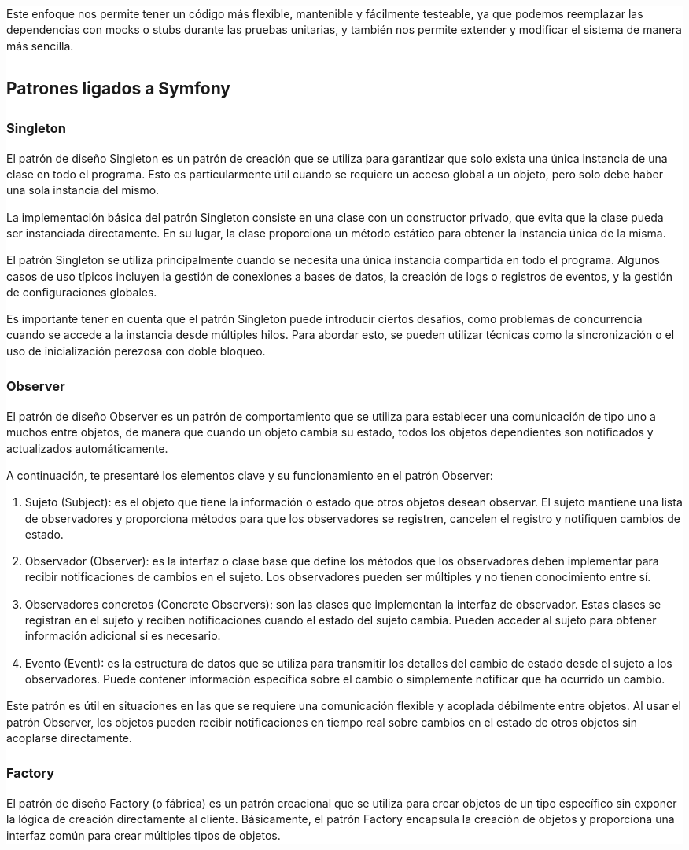 Este enfoque nos permite tener un código más flexible, mantenible y fácilmente testeable, ya que podemos reemplazar las dependencias con mocks o stubs durante las pruebas unitarias, y también nos permite extender y modificar el sistema de manera más sencilla.


## Patrones ligados a Symfony

### Singleton

El patrón de diseño Singleton es un patrón de creación que se utiliza para garantizar que solo exista una única instancia de una clase en todo el programa. Esto es particularmente útil cuando se requiere un acceso global a un objeto, pero solo debe haber una sola instancia del mismo.  

La implementación básica del patrón Singleton consiste en una clase con un constructor privado, que evita que la clase pueda ser instanciada directamente. En su lugar, la clase proporciona un método estático para obtener la instancia única de la misma.

El patrón Singleton se utiliza principalmente cuando se necesita una única instancia compartida en todo el programa. Algunos casos de uso típicos incluyen la gestión de conexiones a bases de datos, la creación de logs o registros de eventos, y la gestión de configuraciones globales.

Es importante tener en cuenta que el patrón Singleton puede introducir ciertos desafíos, como problemas de concurrencia cuando se accede a la instancia desde múltiples hilos. Para abordar esto, se pueden utilizar técnicas como la sincronización o el uso de inicialización perezosa con doble bloqueo.

### Observer

El patrón de diseño Observer es un patrón de comportamiento que se utiliza para establecer una comunicación de tipo uno a muchos entre objetos, de manera que cuando un objeto cambia su estado, todos los objetos dependientes son notificados y actualizados automáticamente.

A continuación, te presentaré los elementos clave y su funcionamiento en el patrón Observer:  

1. Sujeto (Subject): es el objeto que tiene la información o estado que otros objetos desean observar. El sujeto mantiene una lista de observadores y proporciona métodos para que los observadores se registren, cancelen el registro y notifiquen cambios de estado.

2. Observador (Observer): es la interfaz o clase base que define los métodos que los observadores deben implementar para recibir notificaciones de cambios en el sujeto. Los observadores pueden ser múltiples y no tienen conocimiento entre sí.  

3. Observadores concretos (Concrete Observers): son las clases que implementan la interfaz de observador. Estas clases se registran en el sujeto y reciben notificaciones cuando el estado del sujeto cambia. Pueden acceder al sujeto para obtener información adicional si es necesario.  

4. Evento (Event): es la estructura de datos que se utiliza para transmitir los detalles del cambio de estado desde el sujeto a los observadores. Puede contener información específica sobre el cambio o simplemente notificar que ha ocurrido un cambio.  

Este patrón es útil en situaciones en las que se requiere una comunicación flexible y acoplada débilmente entre objetos. Al usar el patrón Observer, los objetos pueden recibir notificaciones en tiempo real sobre cambios en el estado de otros objetos sin acoplarse directamente.  

### Factory

El patrón de diseño Factory (o fábrica) es un patrón creacional que se utiliza para crear objetos de un tipo específico sin exponer la lógica de creación directamente al cliente. Básicamente, el patrón Factory encapsula la creación de objetos y proporciona una interfaz común para crear múltiples tipos de objetos. 
